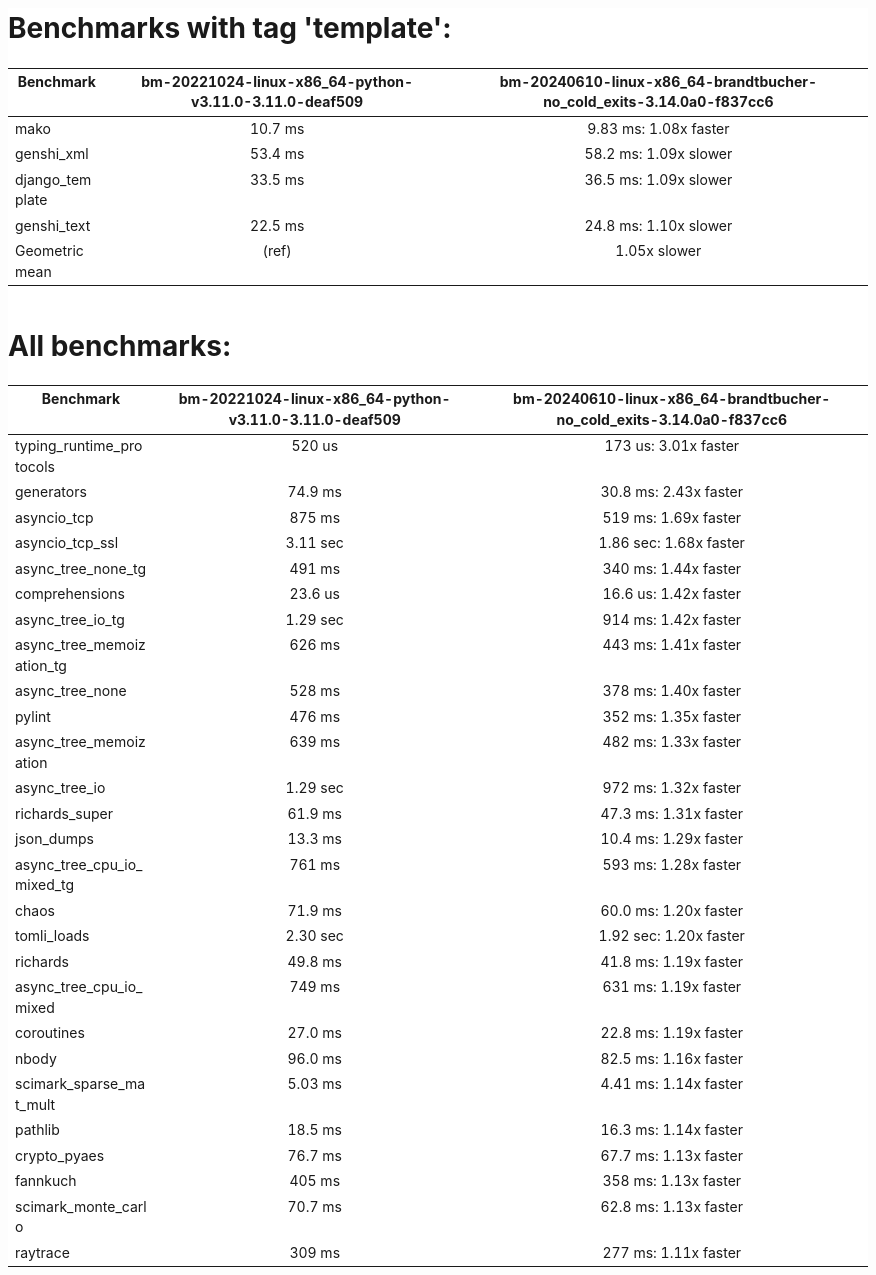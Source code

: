 Benchmarks with tag 'template':
===============================

| Benchmark       | bm-20221024-linux-x86_64-python-v3.11.0-3.11.0-deaf509 | bm-20240610-linux-x86_64-brandtbucher-no_cold_exits-3.14.0a0-f837cc6 |
|-----------------|:------------------------------------------------------:|:--------------------------------------------------------------------:|
| mako            | 10.7 ms                                                | 9.83 ms: 1.08x faster                                                |
| genshi_xml      | 53.4 ms                                                | 58.2 ms: 1.09x slower                                                |
| django_template | 33.5 ms                                                | 36.5 ms: 1.09x slower                                                |
| genshi_text     | 22.5 ms                                                | 24.8 ms: 1.10x slower                                                |
| Geometric mean  | (ref)                                                  | 1.05x slower                                                         |

All benchmarks:
===============

| Benchmark                  | bm-20221024-linux-x86_64-python-v3.11.0-3.11.0-deaf509 | bm-20240610-linux-x86_64-brandtbucher-no_cold_exits-3.14.0a0-f837cc6 |
|----------------------------|:------------------------------------------------------:|:--------------------------------------------------------------------:|
| typing_runtime_protocols   | 520 us                                                 | 173 us: 3.01x faster                                                 |
| generators                 | 74.9 ms                                                | 30.8 ms: 2.43x faster                                                |
| asyncio_tcp                | 875 ms                                                 | 519 ms: 1.69x faster                                                 |
| asyncio_tcp_ssl            | 3.11 sec                                               | 1.86 sec: 1.68x faster                                               |
| async_tree_none_tg         | 491 ms                                                 | 340 ms: 1.44x faster                                                 |
| comprehensions             | 23.6 us                                                | 16.6 us: 1.42x faster                                                |
| async_tree_io_tg           | 1.29 sec                                               | 914 ms: 1.42x faster                                                 |
| async_tree_memoization_tg  | 626 ms                                                 | 443 ms: 1.41x faster                                                 |
| async_tree_none            | 528 ms                                                 | 378 ms: 1.40x faster                                                 |
| pylint                     | 476 ms                                                 | 352 ms: 1.35x faster                                                 |
| async_tree_memoization     | 639 ms                                                 | 482 ms: 1.33x faster                                                 |
| async_tree_io              | 1.29 sec                                               | 972 ms: 1.32x faster                                                 |
| richards_super             | 61.9 ms                                                | 47.3 ms: 1.31x faster                                                |
| json_dumps                 | 13.3 ms                                                | 10.4 ms: 1.29x faster                                                |
| async_tree_cpu_io_mixed_tg | 761 ms                                                 | 593 ms: 1.28x faster                                                 |
| chaos                      | 71.9 ms                                                | 60.0 ms: 1.20x faster                                                |
| tomli_loads                | 2.30 sec                                               | 1.92 sec: 1.20x faster                                               |
| richards                   | 49.8 ms                                                | 41.8 ms: 1.19x faster                                                |
| async_tree_cpu_io_mixed    | 749 ms                                                 | 631 ms: 1.19x faster                                                 |
| coroutines                 | 27.0 ms                                                | 22.8 ms: 1.19x faster                                                |
| nbody                      | 96.0 ms                                                | 82.5 ms: 1.16x faster                                                |
| scimark_sparse_mat_mult    | 5.03 ms                                                | 4.41 ms: 1.14x faster                                                |
| pathlib                    | 18.5 ms                                                | 16.3 ms: 1.14x faster                                                |
| crypto_pyaes               | 76.7 ms                                                | 67.7 ms: 1.13x faster                                                |
| fannkuch                   | 405 ms                                                 | 358 ms: 1.13x faster                                                 |
| scimark_monte_carlo        | 70.7 ms                                                | 62.8 ms: 1.13x faster                                                |
| raytrace                   | 309 ms                                                 | 277 ms: 1.11x faster                                                 |